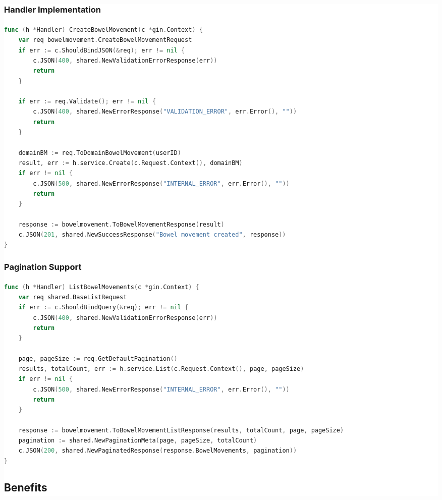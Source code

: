 ### Handler Implementation

```go
func (h *Handler) CreateBowelMovement(c *gin.Context) {
    var req bowelmovement.CreateBowelMovementRequest
    if err := c.ShouldBindJSON(&req); err != nil {
        c.JSON(400, shared.NewValidationErrorResponse(err))
        return
    }

    if err := req.Validate(); err != nil {
        c.JSON(400, shared.NewErrorResponse("VALIDATION_ERROR", err.Error(), ""))
        return
    }

    domainBM := req.ToDomainBowelMovement(userID)
    result, err := h.service.Create(c.Request.Context(), domainBM)
    if err != nil {
        c.JSON(500, shared.NewErrorResponse("INTERNAL_ERROR", err.Error(), ""))
        return
    }

    response := bowelmovement.ToBowelMovementResponse(result)
    c.JSON(201, shared.NewSuccessResponse("Bowel movement created", response))
}
```

### Pagination Support

```go
func (h *Handler) ListBowelMovements(c *gin.Context) {
    var req shared.BaseListRequest
    if err := c.ShouldBindQuery(&req); err != nil {
        c.JSON(400, shared.NewValidationErrorResponse(err))
        return
    }

    page, pageSize := req.GetDefaultPagination()
    results, totalCount, err := h.service.List(c.Request.Context(), page, pageSize)
    if err != nil {
        c.JSON(500, shared.NewErrorResponse("INTERNAL_ERROR", err.Error(), ""))
        return
    }

    response := bowelmovement.ToBowelMovementListResponse(results, totalCount, page, pageSize)
    pagination := shared.NewPaginationMeta(page, pageSize, totalCount)
    c.JSON(200, shared.NewPaginatedResponse(response.BowelMovements, pagination))
}
```

## Benefits
